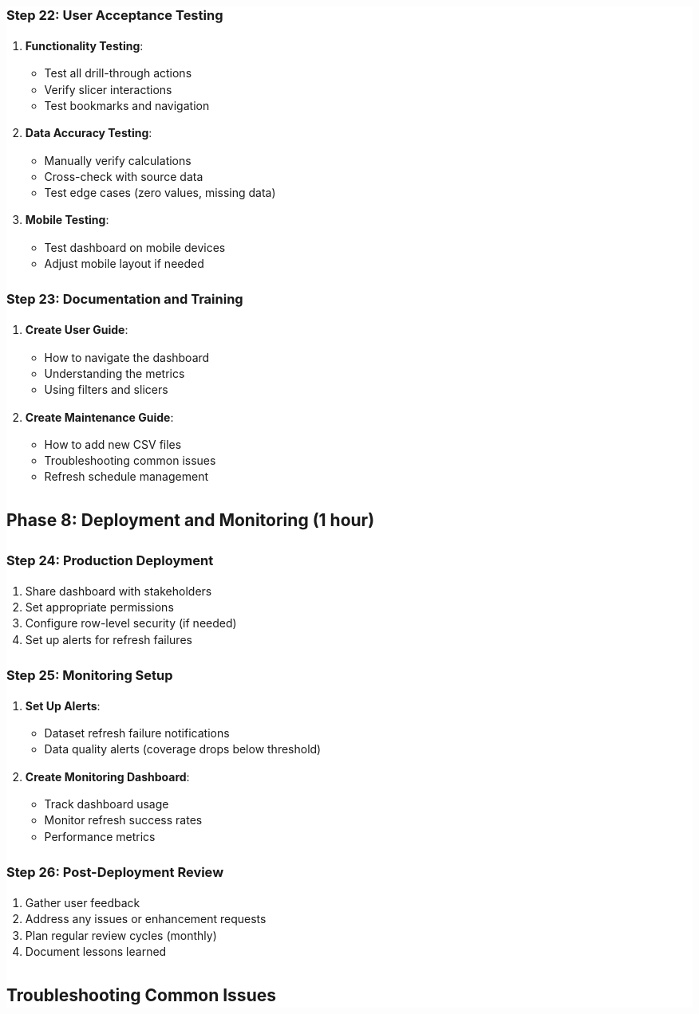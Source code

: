 ### Step 22: User Acceptance Testing
1. **Functionality Testing**:
   - Test all drill-through actions
   - Verify slicer interactions
   - Test bookmarks and navigation

2. **Data Accuracy Testing**:
   - Manually verify calculations
   - Cross-check with source data
   - Test edge cases (zero values, missing data)

3. **Mobile Testing**:
   - Test dashboard on mobile devices
   - Adjust mobile layout if needed

### Step 23: Documentation and Training
1. **Create User Guide**:
   - How to navigate the dashboard
   - Understanding the metrics
   - Using filters and slicers

2. **Create Maintenance Guide**:
   - How to add new CSV files
   - Troubleshooting common issues
   - Refresh schedule management

## Phase 8: Deployment and Monitoring (1 hour)

### Step 24: Production Deployment
1. Share dashboard with stakeholders
2. Set appropriate permissions
3. Configure row-level security (if needed)
4. Set up alerts for refresh failures

### Step 25: Monitoring Setup
1. **Set Up Alerts**:
   - Dataset refresh failure notifications
   - Data quality alerts (coverage drops below threshold)

2. **Create Monitoring Dashboard**:
   - Track dashboard usage
   - Monitor refresh success rates
   - Performance metrics

### Step 26: Post-Deployment Review
1. Gather user feedback
2. Address any issues or enhancement requests
3. Plan regular review cycles (monthly)
4. Document lessons learned

## Troubleshooting Common Issues
